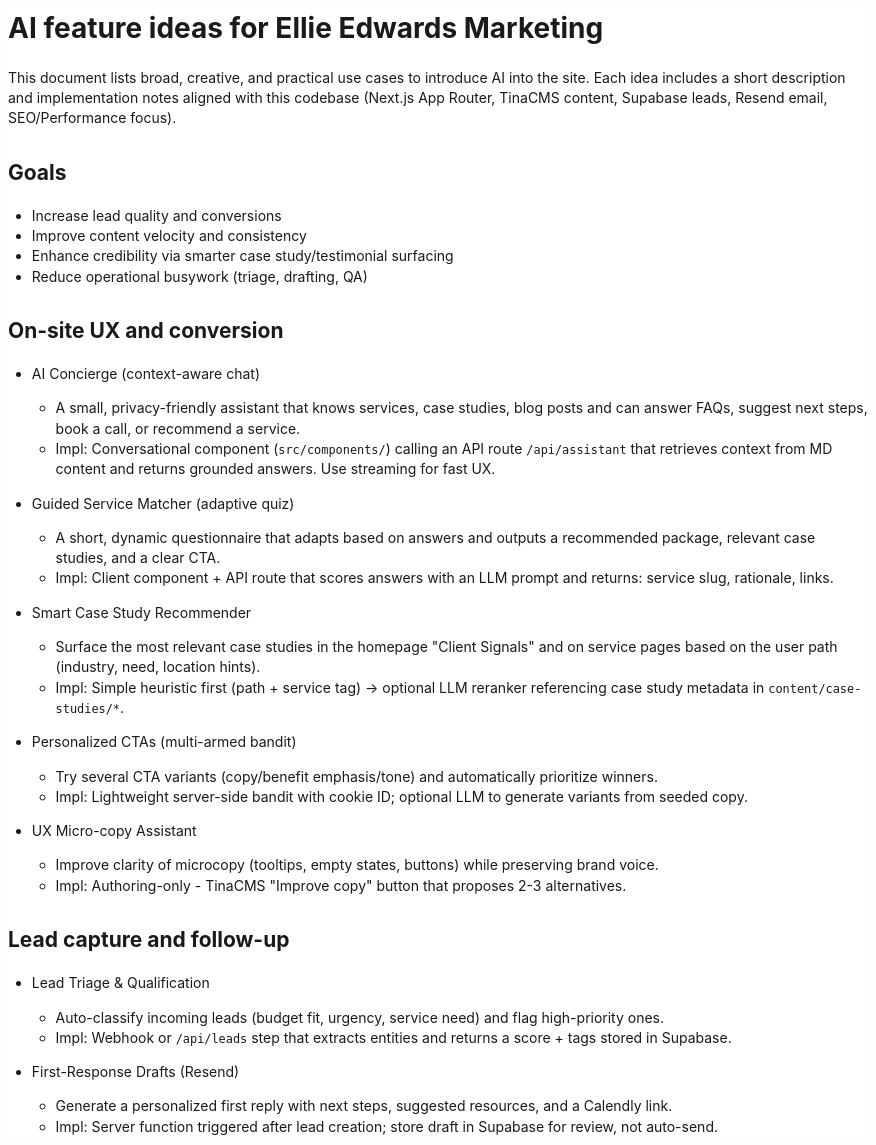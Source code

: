 # AI feature ideas for Ellie Edwards Marketing

This document lists broad, creative, and practical use cases to introduce AI into the site. Each idea includes a short description and implementation notes aligned with this codebase (Next.js App Router, TinaCMS content, Supabase leads, Resend email, SEO/Performance focus).

## Goals
- Increase lead quality and conversions
- Improve content velocity and consistency
- Enhance credibility via smarter case study/testimonial surfacing
- Reduce operational busywork (triage, drafting, QA)

## On-site UX and conversion
- AI Concierge (context-aware chat)
  - A small, privacy-friendly assistant that knows services, case studies, blog posts and can answer FAQs, suggest next steps, book a call, or recommend a service.
  - Impl: Conversational component (`src/components/`) calling an API route `/api/assistant` that retrieves context from MD content and returns grounded answers. Use streaming for fast UX.

- Guided Service Matcher (adaptive quiz)
  - A short, dynamic questionnaire that adapts based on answers and outputs a recommended package, relevant case studies, and a clear CTA.
  - Impl: Client component + API route that scores answers with an LLM prompt and returns: service slug, rationale, links.

- Smart Case Study Recommender
  - Surface the most relevant case studies in the homepage "Client Signals" and on service pages based on the user path (industry, need, location hints).
  - Impl: Simple heuristic first (path + service tag) -> optional LLM reranker referencing case study metadata in `content/case-studies/*`.

- Personalized CTAs (multi-armed bandit)
  - Try several CTA variants (copy/benefit emphasis/tone) and automatically prioritize winners.
  - Impl: Lightweight server-side bandit with cookie ID; optional LLM to generate variants from seeded copy.

- UX Micro-copy Assistant
  - Improve clarity of microcopy (tooltips, empty states, buttons) while preserving brand voice.
  - Impl: Authoring-only - TinaCMS "Improve copy" button that proposes 2-3 alternatives.

## Lead capture and follow-up
- Lead Triage & Qualification
  - Auto-classify incoming leads (budget fit, urgency, service need) and flag high-priority ones.
  - Impl: Webhook or `/api/leads` step that extracts entities and returns a score + tags stored in Supabase.

- First-Response Drafts (Resend)
  - Generate a personalized first reply with next steps, suggested resources, and a Calendly link.
  - Impl: Server function triggered after lead creation; store draft in Supabase for review, not auto-send.
